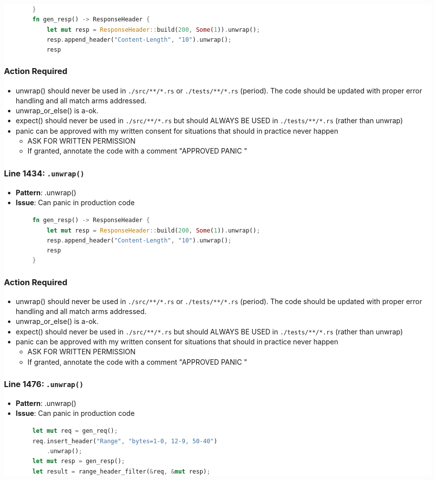 ```rust
        }
        fn gen_resp() -> ResponseHeader {
            let mut resp = ResponseHeader::build(200, Some(1)).unwrap();
            resp.append_header("Content-Length", "10").unwrap();
            resp
```

### Action Required

- unwrap() should never be used in `./src/**/*.rs` or `./tests/**/*.rs` (period). The code should be updated with proper error handling and all match arms addressed.
- unwrap_or_else() is a-ok. 
- expect() should never be used in `./src/**/*.rs` but should ALWAYS BE USED in `./tests/**/*.rs` (rather than unwrap)
- panic can be approved with my written consent for situations that should in practice never happen  
  - ASK FOR WRITTEN PERMISSION
  - If granted, annotate the code with a comment "APPROVED PANIC "


### Line 1434: `.unwrap()`

- **Pattern**: .unwrap()
- **Issue**: Can panic in production code

```rust
        fn gen_resp() -> ResponseHeader {
            let mut resp = ResponseHeader::build(200, Some(1)).unwrap();
            resp.append_header("Content-Length", "10").unwrap();
            resp
        }
```

### Action Required

- unwrap() should never be used in `./src/**/*.rs` or `./tests/**/*.rs` (period). The code should be updated with proper error handling and all match arms addressed.
- unwrap_or_else() is a-ok. 
- expect() should never be used in `./src/**/*.rs` but should ALWAYS BE USED in `./tests/**/*.rs` (rather than unwrap)
- panic can be approved with my written consent for situations that should in practice never happen  
  - ASK FOR WRITTEN PERMISSION
  - If granted, annotate the code with a comment "APPROVED PANIC "


### Line 1476: `.unwrap()`

- **Pattern**: .unwrap()
- **Issue**: Can panic in production code

```rust
        let mut req = gen_req();
        req.insert_header("Range", "bytes=1-0, 12-9, 50-40")
            .unwrap();
        let mut resp = gen_resp();
        let result = range_header_filter(&req, &mut resp);
```
